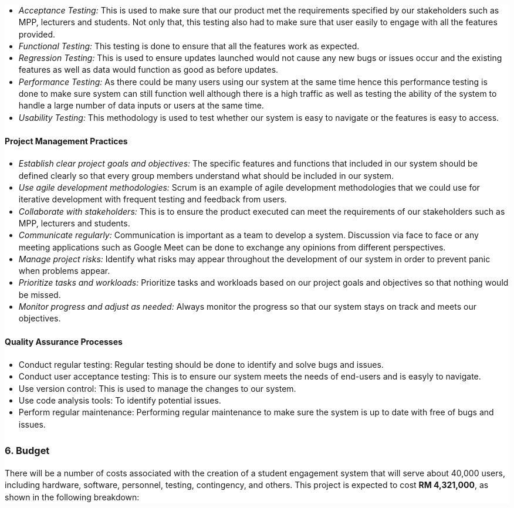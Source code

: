 <ul>
  <li><em>Acceptance Testing:</em> This is used to make sure that our product met the requirements specified by our stakeholders such as MPP, lecturers and students. Not only that, this testing also had to make sure that user easily to engage with all the features provided.</li>
  <li><em>Functional Testing:</em> This testing is done to ensure that all the features work as expected.</li>
  <li><em>Regression Testing:</em> This is used to ensure updates launched would not cause any new bugs or issues occur and the existing features as well as data would function as good as before updates.</li>
  <li><em>Performance Testing:</em> As there could be many users using our system at the same time hence this performance testing is done to make sure system can still function well although there is a high traffic as well as testing the ability of the system to handle a large number of data inputs or users at the same time.</li>
  <li><em>Usability Testing:</em> This methodology is used to test whether our system is easy to navigate or the features is easy to access.</li>
</ul>

#### Project Management Practices

<ul>
  <li><em>Establish clear project goals and objectives:</em> The specific features and functions that included in our system should be defined clearly so that every group members understand what should be included in our system.</li>
  <li><em>Use agile development methodologies:</em> Scrum is an example of agile development methodologies that we could use for iterative development with frequent testing and feedback from users.</li>
  <li><em>Collaborate with stakeholders:</em> This is to ensure the product executed can meet the requirements of our stakeholders such as MPP, lecturers and students.</li>
  <li><em>Communicate regularly:</em> Communication is important as a team to develop a system. Discussion via face to face or any meeting applications such as Google Meet can be done to exchange any opinions from different perspectives.</li>
  <li><em>Manage project risks:</em> Identify what risks may appear throughout the development of our system in order to prevent panic when problems appear.</li>
  <li><em>Prioritize tasks and workloads:</em> Prioritize tasks and workloads based on our project goals and objectives so that nothing would be missed.</li>
  <li><em>Monitor progress and adjust as needed:</em> Always monitor the progress so that our system stays on track and meets our objectives.</li>
</ul>

#### Quality Assurance Processes

<ul>
  <li>Conduct regular testing: Regular testing should be done to identify and solve bugs and issues.</li>
  <li>Conduct user acceptance testing: This is to ensure our system meets the needs of end-users and is easyly to navigate.</li>
  <li>Use version control: This is used to manage the changes to our system.</li>
  <li>Use code analysis tools: To identify potential issues.</li>
  <li>Perform regular maintenance: Performing regular maintenance to make sure the system is up to date with free of bugs and issues.</li>
</ul>

### 6. Budget
There will be a number of costs associated with the creation of a student engagement system that will serve about 40,000 users, including hardware, software, personnel, testing, contingency, and others. This project is expected to cost **RM 4,321,000**, as shown in the following breakdown:
</p>
